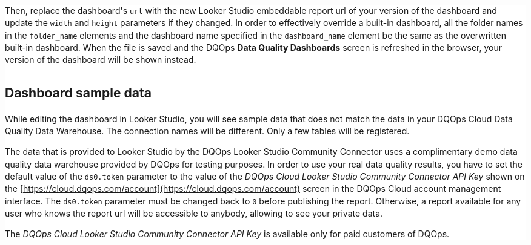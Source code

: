 Then, replace the dashboard's `url` with the new Looker Studio embeddable report url of your version of the dashboard
and update the `width` and `height` parameters if they changed.
In order to effectively override a built-in dashboard, all the folder names in the `folder_name` elements
and the dashboard name specified in the `dashboard_name` element be the same as the overwritten built-in dashboard.
When the file is saved and the DQOps **Data Quality Dashboards** screen is refreshed in the browser,
your version of the dashboard will be shown instead.


## Dashboard sample data
While editing the dashboard in Looker Studio, you will see sample data that does not match the data in your
DQOps Cloud Data Quality Data Warehouse. The connection names will be different. Only a few tables will be registered.

The data that is provided to Looker Studio by the DQOps Looker Studio Community Connector uses a complimentary
demo data quality data warehouse provided by DQOps for testing purposes.
In order to use your real data quality results, you have to set the default value of the `ds0.token` parameter
to the value of the *DQOps Cloud Looker Studio Community Connector API Key* shown on the
[https://cloud.dqops.com/account](https://cloud.dqops.com/account) screen in the DQOps Cloud account management interface.
The `ds0.token` parameter must be changed back to `0` before publishing the report. Otherwise, a report available 
for any user who knows the report url will be accessible to anybody, allowing to see your private data.

The *DQOps Cloud Looker Studio Community Connector API Key* is available only for paid customers of DQOps.
